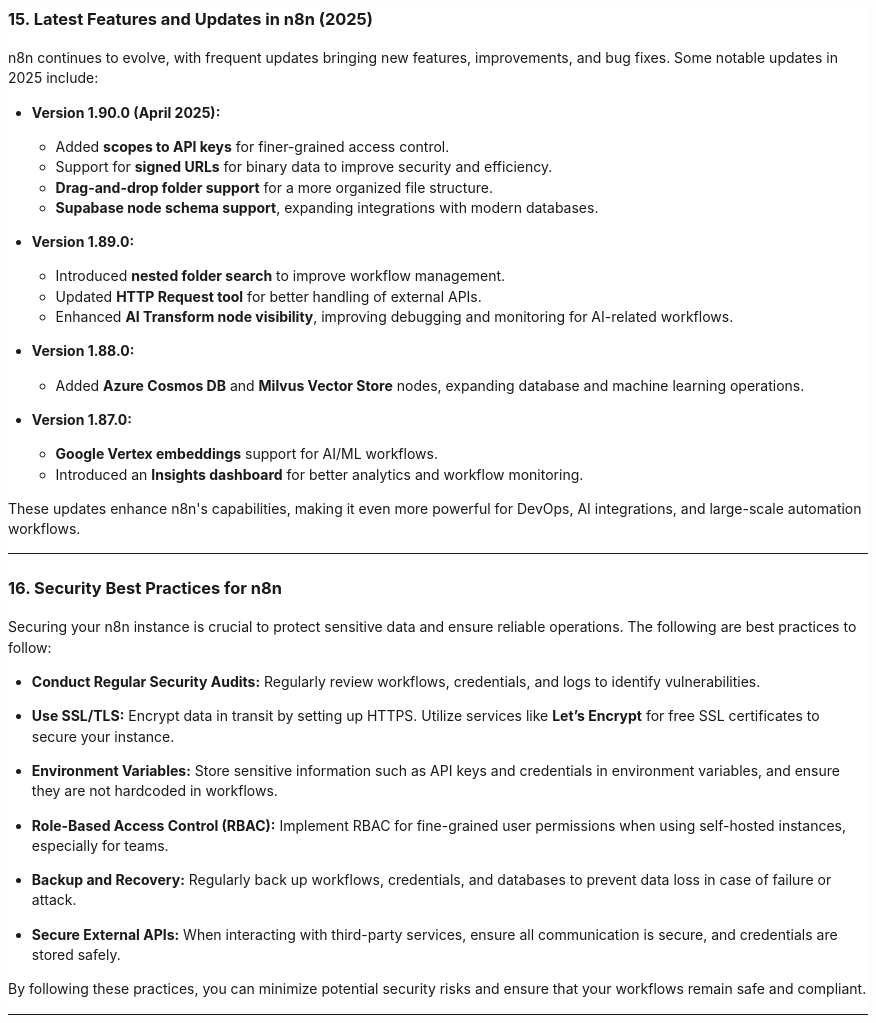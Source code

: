 
### 15. Latest Features and Updates in n8n (2025)
n8n continues to evolve, with frequent updates bringing new features, improvements, and bug fixes. Some notable updates in 2025 include:

- **Version 1.90.0 (April 2025):** 

  - Added **scopes to API keys** for finer-grained access control.
  - Support for **signed URLs** for binary data to improve security and efficiency.
  - **Drag-and-drop folder support** for a more organized file structure.
  - **Supabase node schema support**, expanding integrations with modern databases.

- **Version 1.89.0:** 

  - Introduced **nested folder search** to improve workflow management.
  - Updated **HTTP Request tool** for better handling of external APIs.
  - Enhanced **AI Transform node visibility**, improving debugging and monitoring for AI-related workflows.

- **Version 1.88.0:**

  - Added **Azure Cosmos DB** and **Milvus Vector Store** nodes, expanding database and machine learning operations.
  
- **Version 1.87.0:**

  - **Google Vertex embeddings** support for AI/ML workflows.
  - Introduced an **Insights dashboard** for better analytics and workflow monitoring.

These updates enhance n8n's capabilities, making it even more powerful for DevOps, AI integrations, and large-scale automation workflows.

---

### 16. Security Best Practices for n8n
Securing your n8n instance is crucial to protect sensitive data and ensure reliable operations. The following are best practices to follow:

- **Conduct Regular Security Audits:** Regularly review workflows, credentials, and logs to identify vulnerabilities.
  
- **Use SSL/TLS:** Encrypt data in transit by setting up HTTPS. Utilize services like **Let’s Encrypt** for free SSL certificates to secure your instance.
  
- **Environment Variables:** Store sensitive information such as API keys and credentials in environment variables, and ensure they are not hardcoded in workflows.
  
- **Role-Based Access Control (RBAC):** Implement RBAC for fine-grained user permissions when using self-hosted instances, especially for teams.
  
- **Backup and Recovery:** Regularly back up workflows, credentials, and databases to prevent data loss in case of failure or attack.
  
- **Secure External APIs:** When interacting with third-party services, ensure all communication is secure, and credentials are stored safely.

By following these practices, you can minimize potential security risks and ensure that your workflows remain safe and compliant.

---